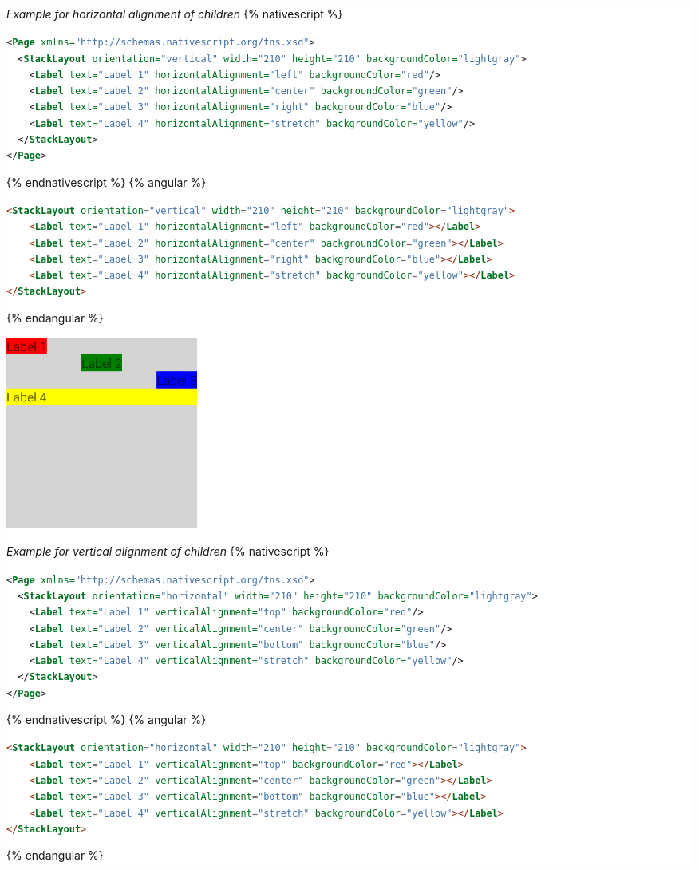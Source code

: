 _Example for horizontal alignment of children_
{% nativescript %}
```XML
<Page xmlns="http://schemas.nativescript.org/tns.xsd">
  <StackLayout orientation="vertical" width="210" height="210" backgroundColor="lightgray">
    <Label text="Label 1" horizontalAlignment="left" backgroundColor="red"/>
    <Label text="Label 2" horizontalAlignment="center" backgroundColor="green"/>
    <Label text="Label 3" horizontalAlignment="right" backgroundColor="blue"/>
    <Label text="Label 4" horizontalAlignment="stretch" backgroundColor="yellow"/>
  </StackLayout>
</Page>
```
{% endnativescript %}
{% angular %}
```HTML
<StackLayout orientation="vertical" width="210" height="210" backgroundColor="lightgray">
    <Label text="Label 1" horizontalAlignment="left" backgroundColor="red"></Label>
    <Label text="Label 2" horizontalAlignment="center" backgroundColor="green"></Label>
    <Label text="Label 3" horizontalAlignment="right" backgroundColor="blue"></Label>
    <Label text="Label 4" horizontalAlignment="stretch" backgroundColor="yellow"></Label>
</StackLayout>
```
{% endangular %}

![StackLayout](../img/modules/layouts/stack-layout3.png "StackLayout")

_Example for vertical alignment of children_
{% nativescript %}
```XML
<Page xmlns="http://schemas.nativescript.org/tns.xsd">
  <StackLayout orientation="horizontal" width="210" height="210" backgroundColor="lightgray">
    <Label text="Label 1" verticalAlignment="top" backgroundColor="red"/>
    <Label text="Label 2" verticalAlignment="center" backgroundColor="green"/>
    <Label text="Label 3" verticalAlignment="bottom" backgroundColor="blue"/>
    <Label text="Label 4" verticalAlignment="stretch" backgroundColor="yellow"/>
  </StackLayout>
</Page>
```
{% endnativescript %}
{% angular %}
```HTML
<StackLayout orientation="horizontal" width="210" height="210" backgroundColor="lightgray">
    <Label text="Label 1" verticalAlignment="top" backgroundColor="red"></Label>
    <Label text="Label 2" verticalAlignment="center" backgroundColor="green"></Label>
    <Label text="Label 3" verticalAlignment="bottom" backgroundColor="blue"></Label>
    <Label text="Label 4" verticalAlignment="stretch" backgroundColor="yellow"></Label>
</StackLayout>
```
{% endangular %}
